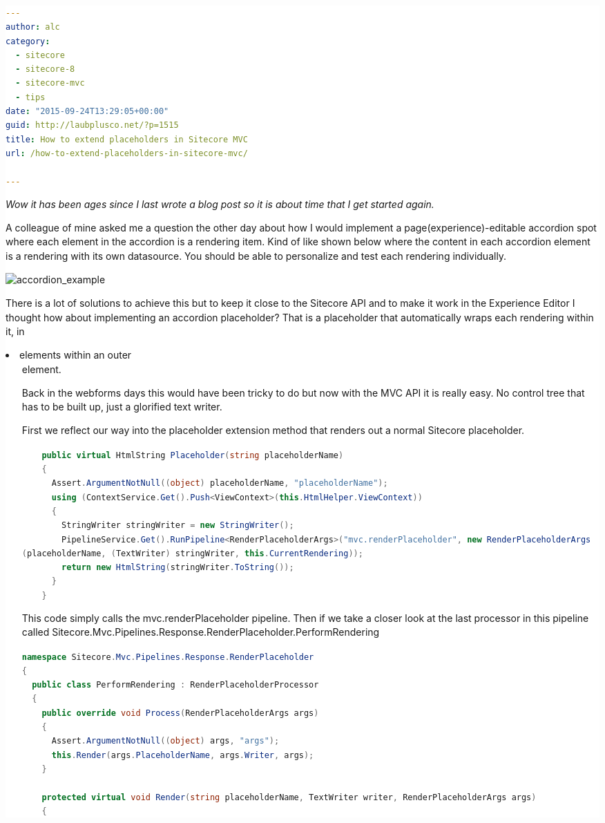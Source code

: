 ```yaml
---
author: alc
category:
  - sitecore
  - sitecore-8
  - sitecore-mvc
  - tips
date: "2015-09-24T13:29:05+00:00"
guid: http://laubplusco.net/?p=1515
title: How to extend placeholders in Sitecore MVC
url: /how-to-extend-placeholders-in-sitecore-mvc/

---
```

_Wow it has been ages since I last wrote a blog post so it is about time that I get started again._

A colleague of mine asked me a question the other day about how I would implement a page(experience)-editable accordion spot where each element in the accordion is a rendering item. Kind of like shown below where the content in each accordion element is a rendering with its own datasource. You should be able to personalize and test each rendering individually.

![accordion_example](/wp-content/uploads/2015/09/accordion_example.png)

There is a lot of solutions to achieve this but to keep it close to the Sitecore API and to make it work in the Experience Editor I thought how about implementing an accordion placeholder? That is a placeholder that automatically wraps each rendering within it, in <li> elements within an outer <ul> element.

Back in the webforms days this would have been tricky to do but now with the MVC API it is really easy. No control tree that has to be built up, just a glorified text writer.

First we reflect our way into the placeholder extension method that renders out a normal Sitecore placeholder.

```c#
    public virtual HtmlString Placeholder(string placeholderName)
    {
      Assert.ArgumentNotNull((object) placeholderName, "placeholderName");
      using (ContextService.Get().Push<ViewContext>(this.HtmlHelper.ViewContext))
      {
        StringWriter stringWriter = new StringWriter();
        PipelineService.Get().RunPipeline<RenderPlaceholderArgs>("mvc.renderPlaceholder", new RenderPlaceholderArgs(placeholderName, (TextWriter) stringWriter, this.CurrentRendering));
        return new HtmlString(stringWriter.ToString());
      }
    }
```

This code simply calls the mvc.renderPlaceholder pipeline. Then if we take a closer look at the last processor in this pipeline called Sitecore.Mvc.Pipelines.Response.RenderPlaceholder.PerformRendering

```c#
namespace Sitecore.Mvc.Pipelines.Response.RenderPlaceholder
{
  public class PerformRendering : RenderPlaceholderProcessor
  {
    public override void Process(RenderPlaceholderArgs args)
    {
      Assert.ArgumentNotNull((object) args, "args");
      this.Render(args.PlaceholderName, args.Writer, args);
    }

    protected virtual void Render(string placeholderName, TextWriter writer, RenderPlaceholderArgs args)
    {
```